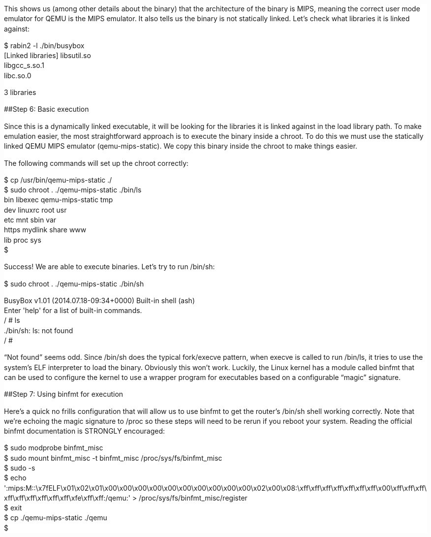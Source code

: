 This shows us (among other details about the binary) that the architecture of the binary is MIPS, meaning the correct user mode emulator for QEMU is the MIPS emulator. It also tells us the binary is not statically linked. Let’s check what libraries it is linked against:

$ rabin2 -l ./bin/busybox  
[Linked libraries] libsutil.so  
libgcc_s.so.1  
libc.so.0  

3 libraries

##Step 6: Basic execution

Since this is a dynamically linked executable, it will be looking for the libraries it is linked against in the load library path. To make emulation easier, the most straightforward approach is to execute the binary inside a chroot. To do this we must use the statically linked QEMU MIPS emulator (qemu-mips-static). We copy this binary inside the chroot to make things easier.

The following commands will set up the chroot correctly:

$ cp /usr/bin/qemu-mips-static ./  
$ sudo chroot . ./qemu-mips-static ./bin/ls  
bin libexec qemu-mips-static tmp  
dev linuxrc root usr  
etc mnt sbin var  
https mydlink share www  
lib proc sys  
$  

Success! We are able to execute binaries. Let’s try to run /bin/sh:

$ sudo chroot . ./qemu-mips-static ./bin/sh

BusyBox v1.01 (2014.07.18-09:34+0000) Built-in shell (ash)  
Enter 'help' for a list of built-in commands.  
/ # ls  
./bin/sh: ls: not found  
/ #  

“Not found” seems odd. Since /bin/sh does the typical fork/execve pattern, when execve is called to run /bin/ls, it tries to use the system’s ELF interpreter to load the binary. Obviously this won’t work. Luckily, the Linux kernel has a module called binfmt that can be used to configure the kernel to use a wrapper program for executables based on a configurable “magic” signature.

##Step 7: Using binfmt for execution

Here’s a quick no frills configuration that will allow us to use binfmt to get the router’s /bin/sh shell working correctly. Note that we’re echoing the magic signature to /proc so these steps will need to be rerun if you reboot your system. Reading the official binfmt documentation is STRONGLY encouraged:

$ sudo modprobe binfmt_misc  
$ sudo mount binfmt_misc -t binfmt_misc /proc/sys/fs/binfmt_misc  
$ sudo -s  
$ echo ':mips:M::\x7fELF\x01\x02\x01\x00\x00\x00\x00\x00\x00\x00\x00\x00\x00\x02\x00\x08:\xff\xff\xff\xff\xff\xff\xff\x00\xff\xff\xff\xff\xff\xff\xff\xff\xff\xfe\xff\xff:/qemu:' > /proc/sys/fs/binfmt_misc/register  
$ exit  
$ cp ./qemu-mips-static ./qemu  
$  
